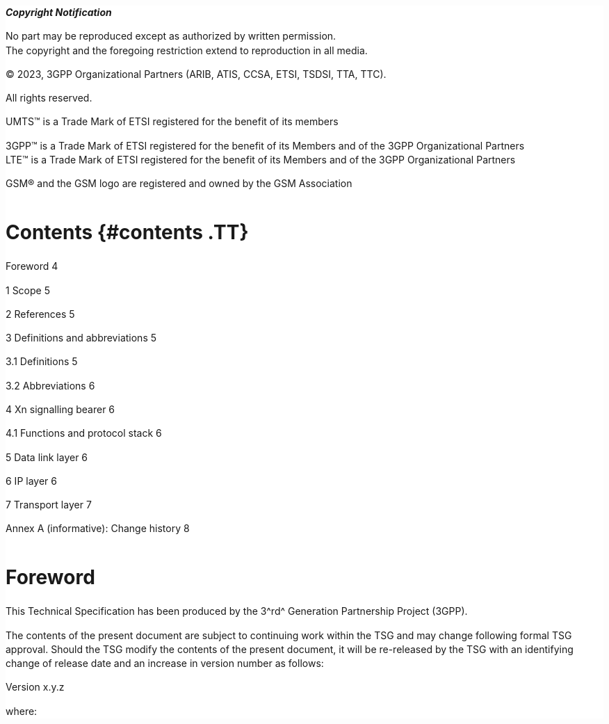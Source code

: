 ***Copyright Notification***

No part may be reproduced except as authorized by written permission.\
The copyright and the foregoing restriction extend to reproduction in
all media.

© 2023, 3GPP Organizational Partners (ARIB, ATIS, CCSA, ETSI, TSDSI,
TTA, TTC).

All rights reserved.

UMTS™ is a Trade Mark of ETSI registered for the benefit of its members

3GPP™ is a Trade Mark of ETSI registered for the benefit of its Members
and of the 3GPP Organizational Partners\
LTE™ is a Trade Mark of ETSI registered for the benefit of its Members
and of the 3GPP Organizational Partners

GSM® and the GSM logo are registered and owned by the GSM Association

 Contents {#contents .TT}
========

Foreword 4

1 Scope 5

2 References 5

3 Definitions and abbreviations 5

3.1 Definitions 5

3.2 Abbreviations 6

4 Xn signalling bearer 6

4.1 Functions and protocol stack 6

5 Data link layer 6

6 IP layer 6

7 Transport layer 7

Annex A (informative): Change history 8

 Foreword
========

This Technical Specification has been produced by the 3^rd^ Generation
Partnership Project (3GPP).

The contents of the present document are subject to continuing work
within the TSG and may change following formal TSG approval. Should the
TSG modify the contents of the present document, it will be re-released
by the TSG with an identifying change of release date and an increase in
version number as follows:

Version x.y.z

where:
